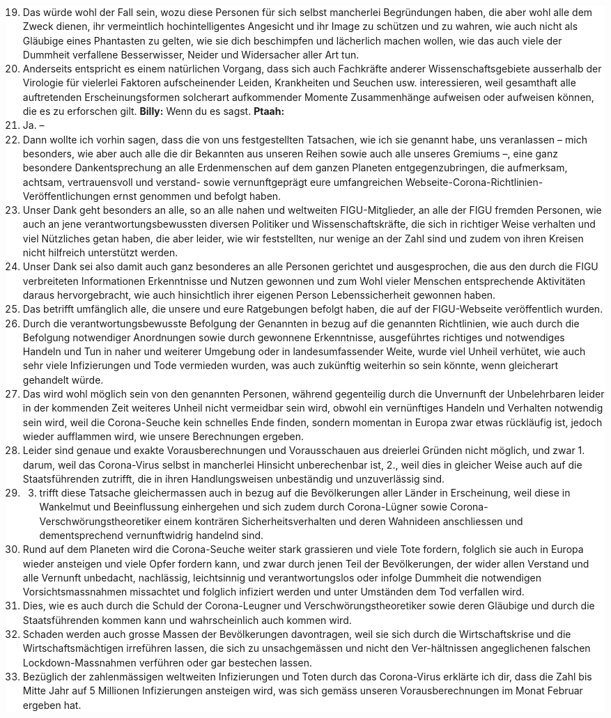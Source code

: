 19. Das würde wohl der Fall sein, wozu diese Personen für sich selbst mancherlei Begründungen haben, die aber wohl alle dem Zweck dienen, ihr vermeintlich hochintelligentes Angesicht und ihr Image zu schützen und zu wahren, wie auch nicht als Gläubige eines Phantasten zu gelten, wie sie dich beschimpfen und lächerlich machen wollen, wie das auch viele der Dummheit verfallene Besserwisser, Neider und Widersacher aller Art tun.
20. Anderseits entspricht es einem natürlichen Vorgang, dass sich auch Fachkräfte anderer Wissenschaftsgebiete ausserhalb der Virologie für vielerlei Faktoren aufscheinender Leiden, Krankheiten und Seuchen usw. interessieren, weil gesamthaft alle auftretenden Erscheinungsformen solcherart aufkommender Momente Zusammenhänge aufweisen oder aufweisen können, die es zu erforschen gilt.
**Billy:**
Wenn du es sagst.
**Ptaah:**
21. Ja. –
22. Dann wollte ich vorhin sagen, dass die von uns festgestellten Tatsachen, wie ich sie genannt habe, uns veranlassen – mich besonders, wie aber auch alle die dir Bekannten aus unseren Reihen sowie auch alle unseres Gremiums –, eine ganz besondere Dankentsprechung an alle Erdenmenschen auf dem ganzen Planeten entgegenzubringen, die aufmerksam, achtsam, vertrauensvoll und verstand- sowie vernunftgeprägt eure umfangreichen Webseite-Corona-Richtlinien-Veröffentlichungen ernst genommen und befolgt haben.
23. Unser Dank geht besonders an alle, so an alle nahen und weltweiten FIGU-Mitglieder, an alle der FIGU fremden Personen, wie auch an jene verantwortungsbewussten diversen Politiker und Wissenschaftskräfte, die sich in richtiger Weise verhalten und viel Nützliches getan haben, die aber leider, wie wir feststellten, nur wenige an der Zahl sind und zudem von ihren Kreisen nicht hilfreich unterstützt werden.
24. Unser Dank sei also damit auch ganz besonderes an alle Personen gerichtet und ausgesprochen, die aus den durch die FIGU verbreiteten Informationen Erkenntnisse und Nutzen gewonnen und zum Wohl vieler Menschen entsprechende Aktivitäten daraus hervorgebracht, wie auch hinsichtlich ihrer eigenen Person Lebenssicherheit gewonnen haben.
25. Das betrifft umfänglich alle, die unsere und eure Ratgebungen befolgt haben, die auf der FIGU-Webseite veröffentlich wurden.
26. Durch die verantwortungsbewusste Befolgung der Genannten in bezug auf die genannten Richtlinien, wie auch durch die Befolgung notwendiger Anordnungen sowie durch gewonnene Erkenntnisse, ausgeführtes richtiges und notwendiges Handeln und Tun in naher und weiterer Umgebung oder in landesumfassender Weite, wurde viel Unheil verhütet, wie auch sehr viele Infizierungen und Tode vermieden wurden, was auch zukünftig weiterhin so sein könnte, wenn gleicherart gehandelt würde.
27. Das wird wohl möglich sein von den genannten Personen, während gegenteilig durch die Unvernunft der Unbelehrbaren leider in der kommenden Zeit weiteres Unheil nicht vermeidbar sein wird, obwohl ein vernünftiges Handeln und Verhalten notwendig sein wird, weil die Corona-Seuche kein schnelles Ende finden, sondern momentan in Europa zwar etwas rückläufig ist, jedoch wieder aufflammen wird, wie unsere Berechnungen ergeben.
28. Leider sind genaue und exakte Vorausberechnungen und Vorausschauen aus dreierlei Gründen nicht möglich, und zwar 1. darum, weil das Corona-Virus selbst in mancherlei Hinsicht unberechenbar ist, 2., weil dies in gleicher Weise auch auf die Staatsführenden zutrifft, die in ihren Handlungsweisen unbeständig und unzuverlässig sind.
29. 3. trifft diese Tatsache gleichermassen auch in bezug auf die Bevölkerungen aller Länder in Erscheinung, weil diese in Wankelmut und Beeinflussung einhergehen und sich zudem durch Corona-Lügner sowie Corona-Verschwörungstheoretiker einem konträren Sicherheitsverhalten und deren Wahnideen anschliessen und dementsprechend vernunftwidrig handelnd sind.
30. Rund auf dem Planeten wird die Corona-Seuche weiter stark grassieren und viele Tote fordern, folglich sie auch in Europa wieder ansteigen und viele Opfer fordern kann, und zwar durch jenen Teil der Bevölkerungen, der wider allen Verstand und alle Vernunft unbedacht, nachlässig, leichtsinnig und verantwortungslos oder infolge Dummheit die notwendigen Vorsichtsmassnahmen missachtet und folglich infiziert werden und unter Umständen dem Tod verfallen wird.
31. Dies, wie es auch durch die Schuld der Corona-Leugner und Verschwörungstheoretiker sowie deren Gläubige und durch die Staatsführenden kommen kann und wahrscheinlich auch kommen wird.
32. Schaden werden auch grosse Massen der Bevölkerungen davontragen, weil sie sich durch die Wirtschaftskrise und die Wirtschaftsmächtigen irreführen lassen, die sich zu unsachgemässen und nicht den Ver-hältnissen angeglichenen falschen Lockdown-Massnahmen verführen oder gar bestechen lassen.
33. Bezüglich der zahlenmässigen weltweiten Infizierungen und Toten durch das Corona-Virus erklärte ich dir, dass die Zahl bis Mitte Jahr auf 5 Millionen Infizierungen ansteigen wird, was sich gemäss unseren Vorausberechnungen im Monat Februar ergeben hat.